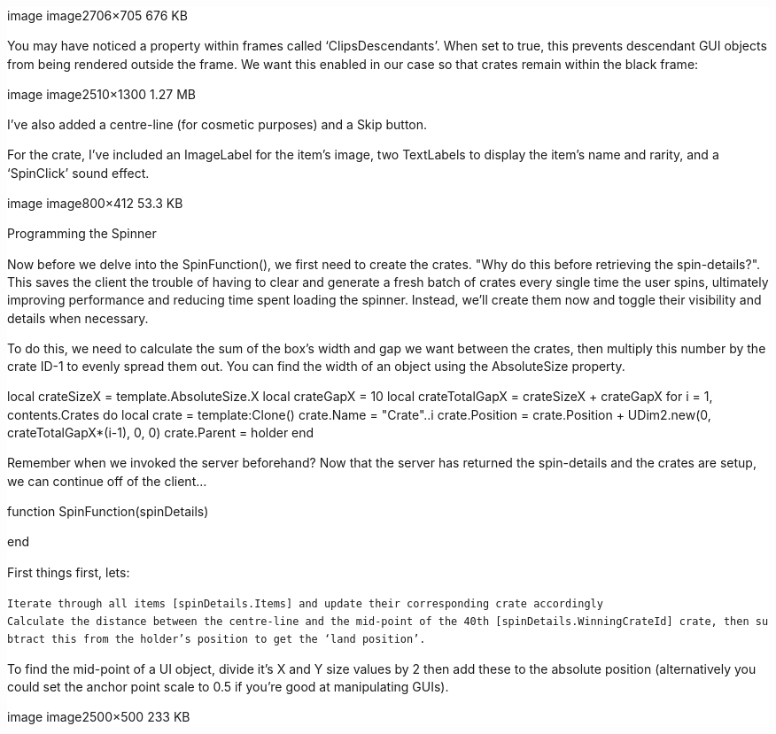 image
image2706×705 676 KB

You may have noticed a property within frames called ‘ClipsDescendants’. When set to true, this prevents descendant GUI objects from being rendered outside the frame. We want this enabled in our case so that crates remain within the black frame:

image
image2510×1300 1.27 MB

I’ve also added a centre-line (for cosmetic purposes) and a Skip button.

For the crate, I’ve included an ImageLabel for the item’s image, two TextLabels to display the item’s name and rarity, and a ‘SpinClick’ sound effect.

image
image800×412 53.3 KB


Programming the Spinner

Now before we delve into the SpinFunction(), we first need to create the crates. "Why do this before retrieving the spin-details?". This saves the client the trouble of having to clear and generate a fresh batch of crates every single time the user spins, ultimately improving performance and reducing time spent loading the spinner. Instead, we’ll create them now and toggle their visibility and details when necessary.

To do this, we need to calculate the sum of the box’s width and gap we want between the crates, then multiply this number by the crate ID-1 to evenly spread them out. You can find the width of an object using the AbsoluteSize property.

local crateSizeX = template.AbsoluteSize.X
local crateGapX = 10
local crateTotalGapX = crateSizeX + crateGapX
for i = 1, contents.Crates do
	local crate = template:Clone()
	crate.Name = "Crate"..i
	crate.Position = crate.Position + UDim2.new(0, crateTotalGapX*(i-1), 0, 0)
	crate.Parent = holder
end

Remember when we invoked the server beforehand? Now that the server has returned the spin-details and the crates are setup, we can continue off of the client…

function SpinFunction(spinDetails)

end

First things first, lets:

    Iterate through all items [spinDetails.Items] and update their corresponding crate accordingly
    Calculate the distance between the centre-line and the mid-point of the 40th [spinDetails.WinningCrateId] crate, then subtract this from the holder’s position to get the ‘land position’.

To find the mid-point of a UI object, divide it’s X and Y size values by 2 then add these to the absolute position (alternatively you could set the anchor point scale to 0.5 if you’re good at manipulating GUIs).

image
image2500×500 233 KB
